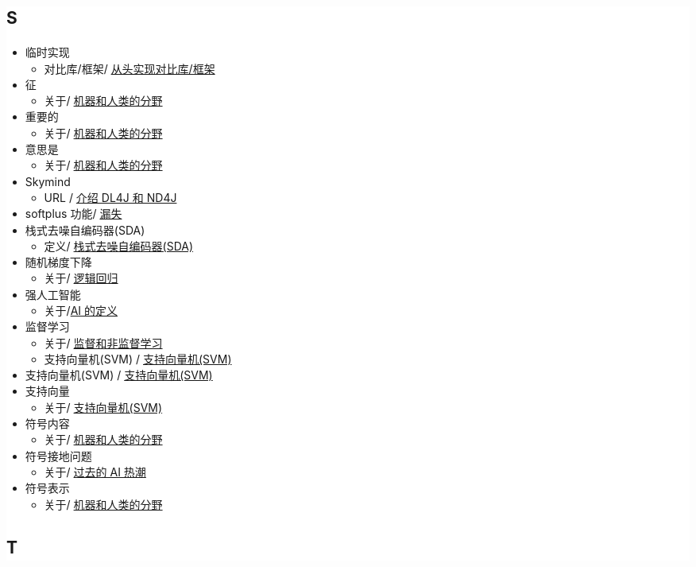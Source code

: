 

## S

*   临时实现
    *   对比库/框架/ [从头实现对比库/框架](part0032_split_000.html#UGI01-39437f1d2f624cb5b197ebc27900db65 "Implementing from scratch versus a library/framework")
*   征
    *   关于/ [机器和人类的分野](part0015.html#E9OE1-39437f1d2f624cb5b197ebc27900db65 "Things dividing a machine and human")
*   重要的
    *   关于/ [机器和人类的分野](part0015.html#E9OE1-39437f1d2f624cb5b197ebc27900db65 "Things dividing a machine and human")
*   意思是
    *   关于/ [机器和人类的分野](part0015.html#E9OE1-39437f1d2f624cb5b197ebc27900db65 "Things dividing a machine and human")
*   Skymind
    *   URL / [介绍 DL4J 和 ND4J](part0033.html#VF2I1-39437f1d2f624cb5b197ebc27900db65 "Introducing DL4J and ND4J")
*   softplus 功能/ [漏失](part0029.html#RL0A2-39437f1d2f624cb5b197ebc27900db65 "Dropout")
*   栈式去噪自编码器(SDA)
    *   定义/ [栈式去噪自编码器(SDA)](part0026_split_000.html#OPEK2-39437f1d2f624cb5b197ebc27900db65 "Stacked Denoising Autoencoders (SDA)")
*   随机梯度下降
    *   关于/ [逻辑回归](part0022_split_000.html#KVCC2-39437f1d2f624cb5b197ebc27900db65 "Logistic regression")
*   强人工智能
    *   关于/[AI 的定义](part0014_split_000.html#DB7S2-39437f1d2f624cb5b197ebc27900db65 "Definition of AI")
*   监督学习
    *   关于/ [监督和非监督学习](part0020_split_000.html#J2B82-39437f1d2f624cb5b197ebc27900db65 "Supervised and unsupervised learning")
    *   支持向量机(SVM) / [支持向量机(SVM)](part0020_split_000.html#J2B82-39437f1d2f624cb5b197ebc27900db65 "Support Vector Machine (SVM)")
*   支持向量机(SVM) / [支持向量机(SVM)](part0020_split_000.html#J2B82-39437f1d2f624cb5b197ebc27900db65 "Support Vector Machine (SVM)")
*   支持向量
    *   关于/ [支持向量机(SVM)](part0020_split_000.html#J2B82-39437f1d2f624cb5b197ebc27900db65 "Support Vector Machine (SVM)")
*   符号内容
    *   关于/ [机器和人类的分野](part0015.html#E9OE1-39437f1d2f624cb5b197ebc27900db65 "Things dividing a machine and human")
*   符号接地问题
    *   关于/ [过去的 AI 热潮](part0014_split_000.html#DB7S2-39437f1d2f624cb5b197ebc27900db65 "AI booms in the past")
*   符号表示
    *   关于/ [机器和人类的分野](part0015.html#E9OE1-39437f1d2f624cb5b197ebc27900db65 "Things dividing a machine and human")



## T

